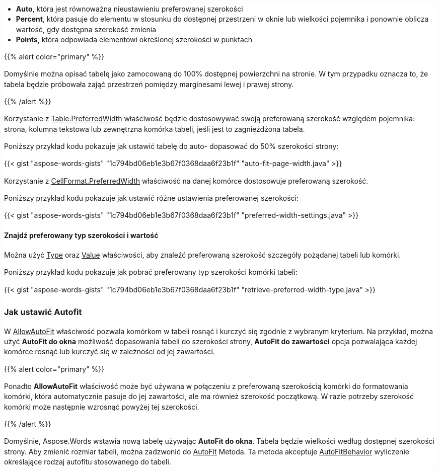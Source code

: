 - **Auto**, która jest równoważna nieustawieniu preferowanej szerokości
- **Percent**, która pasuje do elementu w stosunku do dostępnej przestrzeni w oknie lub wielkości pojemnika i ponownie oblicza wartość, gdy dostępna szerokość zmienia
- **Points**, która odpowiada elementowi określonej szerokości w punktach

{{% alert color="primary" %}}

Domyślnie można opisać tabelę jako zamocowaną do 100% dostępnej powierzchni na stronie. W tym przypadku oznacza to, że tabela będzie próbowała zająć przestrzeń pomiędzy marginesami lewej i prawej strony.

{{% /alert %}}

Korzystanie z [Table.PreferredWidth](https://reference.aspose.com/words/java/com.aspose.words/table/#getPreferredWidth) właściwość będzie dostosowywać swoją preferowaną szerokość względem pojemnika: strona, kolumna tekstowa lub zewnętrzna komórka tabeli, jeśli jest to zagnieżdżona tabela.

Poniższy przykład kodu pokazuje jak ustawić tabelę do auto- dopasować do 50% szerokości strony:

{{< gist "aspose-words-gists" "1c794bd06eb1e3b67f0368daa6f23b1f" "auto-fit-page-width.java" >}}

Korzystanie z [CellFormat.PreferredWidth](https://reference.aspose.com/words/java/com.aspose.words/cellformat/#getPreferredWidth) właściwość na danej komórce dostosowuje preferowaną szerokość.

Poniższy przykład kodu pokazuje jak ustawić różne ustawienia preferowanej szerokości:

{{< gist "aspose-words-gists" "1c794bd06eb1e3b67f0368daa6f23b1f" "preferred-width-settings.java" >}}

#### Znajdź preferowany typ szerokości i wartość

Można użyć [Type](https://reference.aspose.com/words/java/com.aspose.words/preferredwidth/#getType) oraz [Value](https://reference.aspose.com/words/java/com.aspose.words/preferredwidth/#getValue) właściwości, aby znaleźć preferowaną szerokość szczegóły pożądanej tabeli lub komórki.

Poniższy przykład kodu pokazuje jak pobrać preferowany typ szerokości komórki tabeli:

{{< gist "aspose-words-gists" "1c794bd06eb1e3b67f0368daa6f23b1f" "retrieve-preferred-width-type.java" >}}

### Jak ustawić Autofit

W [AllowAutoFit](https://reference.aspose.com/words/java/com.aspose.words/table/#getAllowAutoFit) właściwość pozwala komórkom w tabeli rosnąć i kurczyć się zgodnie z wybranym kryterium. Na przykład, można użyć **AutoFit do okna** możliwość dopasowania tabeli do szerokości strony, **AutoFit do zawartości** opcja pozwalająca każdej komórce rosnąć lub kurczyć się w zależności od jej zawartości.

{{% alert color="primary" %}}

Ponadto **AllowAutoFit** właściwość może być używana w połączeniu z preferowaną szerokością komórki do formatowania komórki, która automatycznie pasuje do jej zawartości, ale ma również szerokość początkową. W razie potrzeby szerokość komórki może następnie wzrosnąć powyżej tej szerokości.

{{% /alert %}}

Domyślnie, Aspose.Words wstawia nową tabelę używając **AutoFit do okna**. Tabela będzie wielkości według dostępnej szerokości strony. Aby zmienić rozmiar tabeli, można zadzwonić do [AutoFit](https://reference.aspose.com/words/java/com.aspose.words/table/#autoFit-int) Metoda. Ta metoda akceptuje [AutoFitBehavior](https://reference.aspose.com/words/java/com.aspose.words/autofitbehavior/) wyliczenie określające rodzaj autofitu stosowanego do tabeli.
